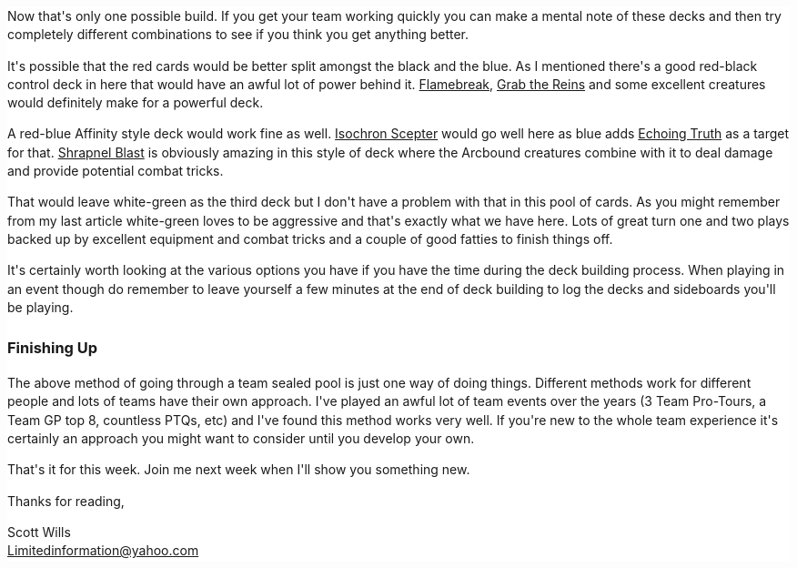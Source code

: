 Now that's only one possible build. If you get your team working quickly you can make a mental note of these decks and then try completely different combinations to see if you think you get anything better.


It's possible that the red cards would be better split amongst the black and the blue. As I mentioned there's a good red-black control deck in here that would have an awful lot of power behind it. [Flamebreak](https://gatherer.wizards.com/Pages/Card/Details.aspx?name=Flamebreak), [Grab the Reins](https://gatherer.wizards.com/Pages/Card/Details.aspx?name=Grab+the+Reins) and some excellent creatures would definitely make for a powerful deck.


A red-blue Affinity style deck would work fine as well. [Isochron Scepter](https://gatherer.wizards.com/Pages/Card/Details.aspx?name=Isochron+Scepter) would go well here as blue adds [Echoing Truth](https://gatherer.wizards.com/Pages/Card/Details.aspx?name=Echoing+Truth) as a target for that. [Shrapnel Blast](https://gatherer.wizards.com/Pages/Card/Details.aspx?name=Shrapnel+Blast) is obviously amazing in this style of deck where the Arcbound creatures combine with it to deal damage and provide potential combat tricks.


That would leave white-green as the third deck but I don't have a problem with that in this pool of cards. As you might remember from my last article white-green loves to be aggressive and that's exactly what we have here. Lots of great turn one and two plays backed up by excellent equipment and combat tricks and a couple of good fatties to finish things off.


It's certainly worth looking at the various options you have if you have the time during the deck building process. When playing in an event though do remember to leave yourself a few minutes at the end of deck building to log the decks and sideboards you'll be playing.


### Finishing Up


The above method of going through a team sealed pool is just one way of doing things. Different methods work for different people and lots of teams have their own approach. I've played an awful lot of team events over the years (3 Team Pro-Tours, a Team GP top 8, countless PTQs, etc) and I've found this method works very well. If you're new to the whole team experience it's certainly an approach you might want to consider until you develop your own.


That's it for this week. Join me next week when I'll show you something new.


Thanks for reading,


Scott Wills  
Limitedinformation@yahoo.com








